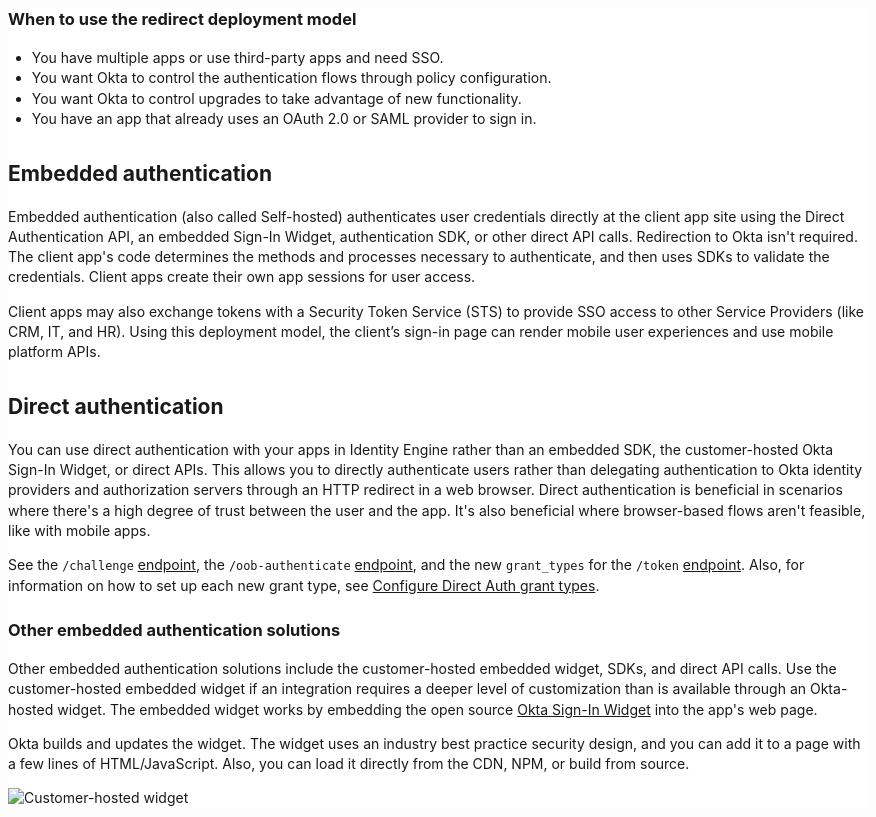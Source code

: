 ### When to use the redirect deployment model

* You have multiple apps or use third-party apps and need SSO.
* You want Okta to control the authentication flows through policy configuration.
* You want Okta to control upgrades to take advantage of new functionality.
* You have an app that already uses an OAuth 2.0 or SAML provider to sign in.

## Embedded authentication

Embedded authentication (also called Self-hosted) authenticates user credentials directly at the client app site using the Direct Authentication API, an embedded Sign-In Widget, authentication SDK, or other direct API calls. Redirection to Okta isn't required. The client app's code determines the methods and processes necessary to authenticate, and then uses SDKs to validate the credentials. Client apps create their own app sessions for user access.

Client apps may also exchange tokens with a Security Token Service (STS) to provide SSO access to other Service Providers (like CRM, IT, and HR). Using this deployment model, the client’s sign-in page can render mobile user experiences and use mobile platform APIs.

<EmbeddedBrowserWarning />

## Direct authentication

You can use direct authentication with your apps in Identity Engine rather than an embedded SDK, the customer-hosted Okta Sign-In Widget, or direct APIs. This allows you to directly authenticate users rather than delegating authentication to Okta identity providers and authorization servers through an HTTP redirect in a web browser. Direct authentication is beneficial in scenarios where there's a high degree of trust between the user and the app. It's also beneficial where browser-based flows aren't feasible, like with mobile apps.

See the `/challenge` [endpoint](https://developer.okta.com/docs/api/openapi/okta-oauth/oauth/tag/OrgAS/#tag/OrgAS/operation/challengeOrgAS), the `/oob-authenticate` [endpoint](https://developer.okta.com/docs/api/openapi/okta-oauth/oauth/tag/OrgAS/#tag/OrgAS/operation/oob-authenticateOrgAS), and the new `grant_types` for the `/token` [endpoint](https://developer.okta.com/docs/api/openapi/okta-oauth/oauth/tag/OrgAS/#tag/OrgAS/operation/token). Also, for information on how to set up each new grant type, see [Configure Direct Auth grant types](/docs/guides/configure-direct-auth-grants/).

### Other embedded authentication solutions

Other embedded authentication solutions include the customer-hosted embedded widget, SDKs, and direct API calls. Use the customer-hosted embedded widget if an integration requires a deeper level of customization than is available through an Okta-hosted widget. The embedded widget works by embedding the open source [Okta Sign-In Widget](https://github.com/okta/okta-signin-widget) into the app's web page.

Okta builds and updates the widget. The widget uses an industry best practice security design, and you can add it to a page with a few lines of HTML/JavaScript. Also, you can load it directly from the CDN, NPM, or build from source.

<div class="three-quarter">

![Customer-hosted widget](/img/auth/CustomerHosted.png)
